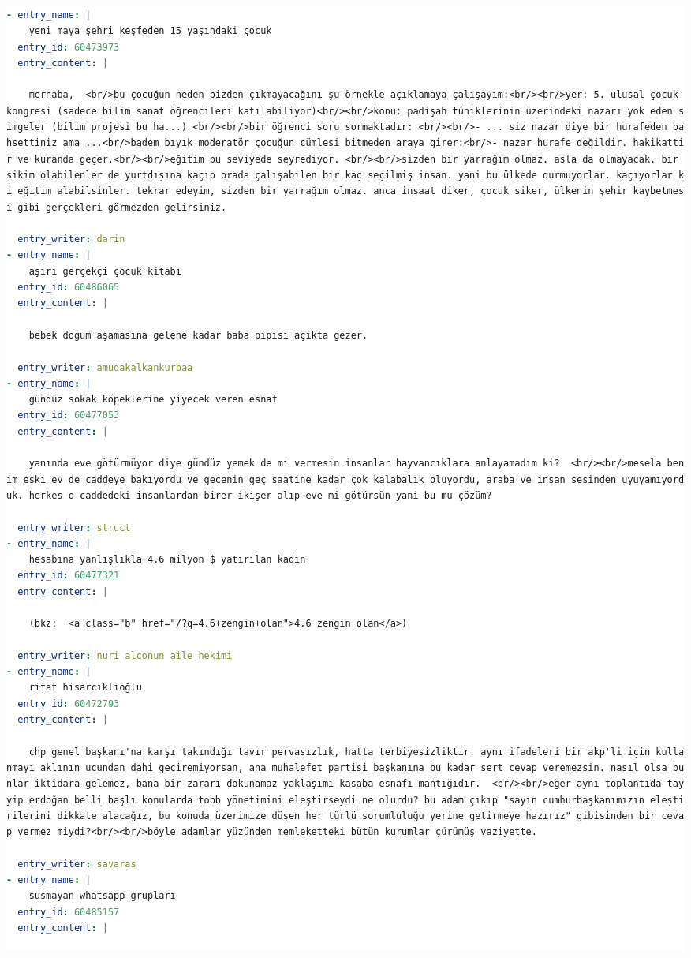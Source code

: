 ```yaml
- entry_name: |
    yeni maya şehri keşfeden 15 yaşındaki çocuk
  entry_id: 60473973
  entry_content: |
    
    merhaba,  <br/>bu çocuğun neden bizden çıkmayacağını şu örnekle açıklamaya çalışayım:<br/><br/>yer: 5. ulusal çocuk kongresi (sadece bilim sanat öğrencileri katılabiliyor)<br/><br/>konu: padişah tüniklerinin üzerindeki nazarı yok eden simgeler (bilim projesi bu ha...) <br/><br/>bir öğrenci soru sormaktadır: <br/><br/>- ... siz nazar diye bir hurafeden bahsettiniz ama ...<br/>badem bıyık moderatör çocuğun cümlesi bitmeden araya girer:<br/>- nazar hurafe değildir. hakikattir ve kuranda geçer.<br/><br/>eğitim bu seviyede seyrediyor. <br/><br/>sizden bir yarrağım olmaz. asla da olmayacak. bir sikim olabilenler de yurtdışına kaçıp orada çalışabilen bir kaç seçilmiş insan. yani bu ülkede durmuyorlar. kaçıyorlar ki eğitim alabilsinler. tekrar edeyim, sizden bir yarrağım olmaz. anca inşaat diker, çocuk siker, ülkenin şehir kaybetmesi gibi gerçekleri görmezden gelirsiniz.
   
  entry_writer: darin
- entry_name: |
    aşırı gerçekçi çocuk kitabı
  entry_id: 60486065
  entry_content: |
    
    bebek dogum aşamasına gelene kadar baba pipisi açıkta gezer.
    
  entry_writer: amudakalkankurbaa
- entry_name: |
    gündüz sokak köpeklerine yiyecek veren esnaf
  entry_id: 60477053
  entry_content: |
    
    yanında eve götürmüyor diye gündüz yemek de mi vermesin insanlar hayvancıklara anlayamadım ki?  <br/><br/>mesela benim eski ev de caddeye bakıyordu ve gecenin geç saatine kadar çok kalabalık oluyordu, araba ve insan sesinden uyuyamıyorduk. herkes o caddedeki insanlardan birer ikişer alıp eve mi götürsün yani bu mu çözüm?
   
  entry_writer: struct
- entry_name: |
    hesabına yanlışlıkla 4.6 milyon $ yatırılan kadın
  entry_id: 60477321
  entry_content: |
    
    (bkz:  <a class="b" href="/?q=4.6+zengin+olan">4.6 zengin olan</a>)
   
  entry_writer: nuri alconun aile hekimi
- entry_name: |
    rifat hisarcıklıoğlu
  entry_id: 60472793
  entry_content: |
    
    chp genel başkanı'na karşı takındığı tavır pervasızlık, hatta terbiyesizliktir. aynı ifadeleri bir akp'li için kullanmayı aklının ucundan dahi geçiremiyorsan, ana muhalefet partisi başkanına bu kadar sert cevap veremezsin. nasıl olsa bunlar iktidara gelemez, bana bir zararı dokunamaz yaklaşımı kasaba esnafı mantığıdır.  <br/><br/>eğer aynı toplantıda tayyip erdoğan belli başlı konularda tobb yönetimini eleştirseydi ne olurdu? bu adam çıkıp "sayın cumhurbaşkanımızın eleştirilerini dikkate alacağız, bu konuda üzerimize düşen her türlü sorumluluğu yerine getirmeye hazırız" gibisinden bir cevap vermez miydi?<br/><br/>böyle adamlar yüzünden memleketteki bütün kurumlar çürümüş vaziyette.
   
  entry_writer: savaras
- entry_name: |
    susmayan whatsapp grupları
  entry_id: 60485157
  entry_content: |
    
```